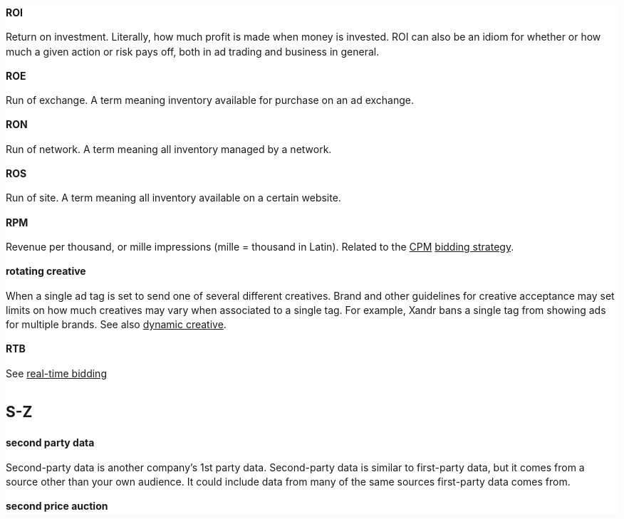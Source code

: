 **ROI**

Return on investment. Literally, how much profit is made when money is
invested. ROI can also be an idiom for whether or how much a given
action or risk pays off, both in ad trading and business in general. 

**ROE**

Run of exchange. A term meaning inventory available for purchase on an
ad exchange.

**RON**

Run of network. A term meaning all inventory managed by a network.

**ROS**

Run of site. A term meaning all inventory available on a certain
website.

**RPM**

Revenue per thousand, or mille impressions (mille = thousand in Latin).
Related to the <a
href="online-advertising-and-ad-tech-glossary.html#ID-00000189__ID-000002fb"
class="xref">CPM</a> <a
href="online-advertising-and-ad-tech-glossary.html#ID-00000189__ID-00000244"
class="xref">bidding strategy</a>. 

**rotating creative**

When a single ad tag is set to send one of several different creatives.
Brand and other guidelines for creative acceptance may set limits on how
much creatives may vary when associated to a single tag. For example,
<span class="ph">Xandr</span> bans a single tag from showing ads for
multiple brands. See also <a
href="online-advertising-and-ad-tech-glossary.html#ID-00000189__ID-000003ce"
class="xref">dynamic creative</a>. 

**RTB**

See <a
href="online-advertising-and-ad-tech-glossary.html#ID-00000189__ID-000005e1"
class="xref">real-time bidding</a>

</div>

<div class="section">

## S-Z

**second party data**

Second-party data is another company’s 1st party data. Second-party data
is similar to first-party data, but it comes from a source other than
your own audience. It could include data from many of the same sources
first-party data comes from.

**second price auction**
